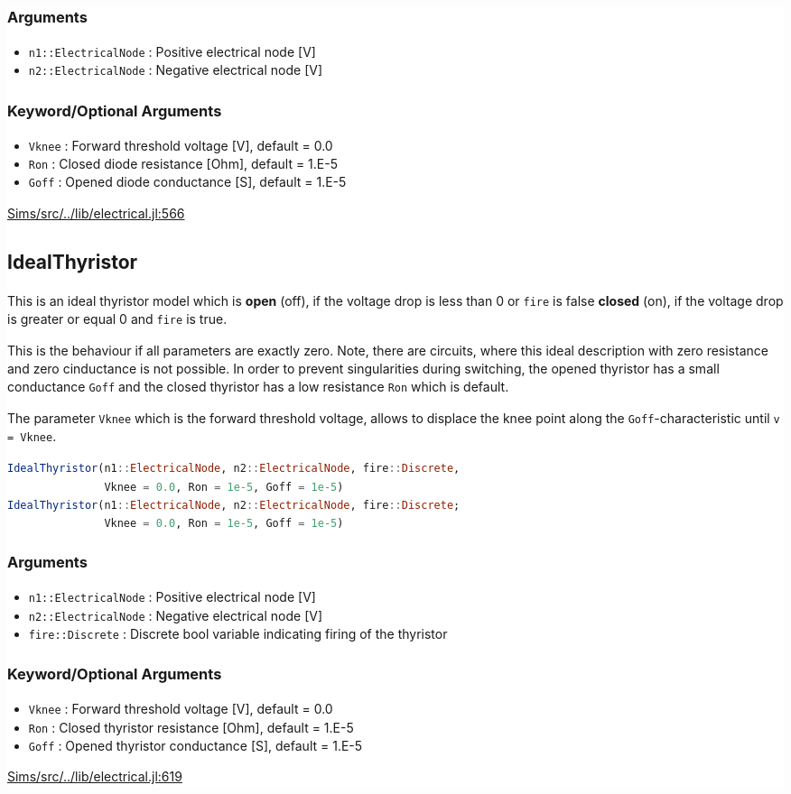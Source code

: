 ### Arguments

* `n1::ElectricalNode` : Positive electrical node [V]
* `n2::ElectricalNode` : Negative electrical node [V]

### Keyword/Optional Arguments

* `Vknee` : Forward threshold voltage [V], default = 0.0
* `Ron` : Closed diode resistance [Ohm], default = 1.E-5
* `Goff` : Opened diode conductance [S], default = 1.E-5


[Sims/src/../lib/electrical.jl:566](https://github.com/tshort/Sims.jl/tree/558b12477832ec70e2baee9b22bfbfb2b68aae57/src/../lib/electrical.jl#L566)



## IdealThyristor

This is an ideal thyristor model which is **open** (off), if the
voltage drop is less than 0 or `fire` is false **closed** (on), if the
voltage drop is greater or equal 0 and `fire` is true.

This is the behaviour if all parameters are exactly zero. Note, there
are circuits, where this ideal description with zero resistance and
zero cinductance is not possible. In order to prevent singularities
during switching, the opened thyristor has a small conductance `Goff`
and the closed thyristor has a low resistance `Ron` which is default.

The parameter `Vknee` which is the forward threshold voltage, allows to
displace the knee point along the `Goff`-characteristic until `v =
Vknee`. 

```julia
IdealThyristor(n1::ElectricalNode, n2::ElectricalNode, fire::Discrete, 
               Vknee = 0.0, Ron = 1e-5, Goff = 1e-5)
IdealThyristor(n1::ElectricalNode, n2::ElectricalNode, fire::Discrete; 
               Vknee = 0.0, Ron = 1e-5, Goff = 1e-5)
```

### Arguments

* `n1::ElectricalNode` : Positive electrical node [V]
* `n2::ElectricalNode` : Negative electrical node [V]
* `fire::Discrete` : Discrete bool variable indicating firing of the thyristor

### Keyword/Optional Arguments

* `Vknee` : Forward threshold voltage [V], default = 0.0
* `Ron` : Closed thyristor resistance [Ohm], default = 1.E-5
* `Goff` : Opened thyristor conductance [S], default = 1.E-5

[Sims/src/../lib/electrical.jl:619](https://github.com/tshort/Sims.jl/tree/558b12477832ec70e2baee9b22bfbfb2b68aae57/src/../lib/electrical.jl#L619)

